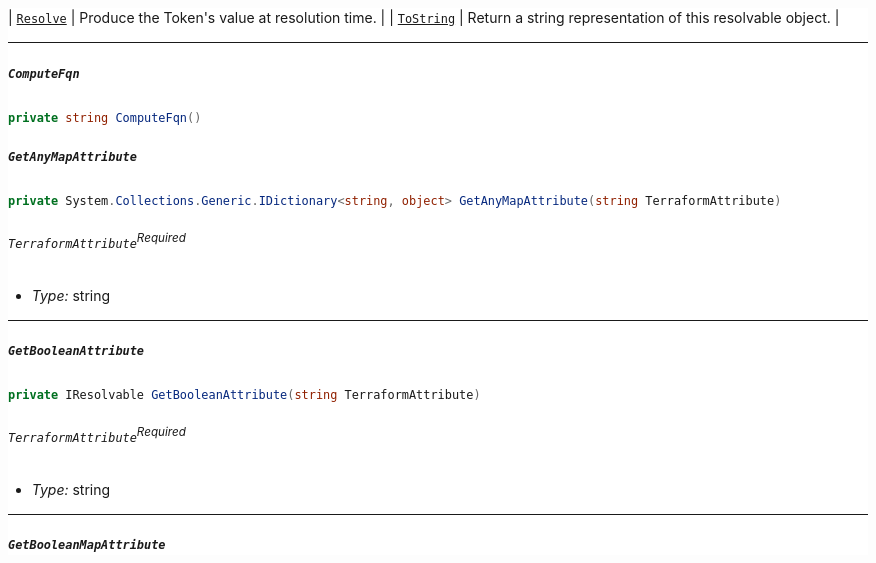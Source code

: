 | <code><a href="#@cdktf/provider-snowflake.dataSnowflakeGitRepositories.DataSnowflakeGitRepositoriesGitRepositoriesOutputReference.resolve">Resolve</a></code> | Produce the Token's value at resolution time. |
| <code><a href="#@cdktf/provider-snowflake.dataSnowflakeGitRepositories.DataSnowflakeGitRepositoriesGitRepositoriesOutputReference.toString">ToString</a></code> | Return a string representation of this resolvable object. |

---

##### `ComputeFqn` <a name="ComputeFqn" id="@cdktf/provider-snowflake.dataSnowflakeGitRepositories.DataSnowflakeGitRepositoriesGitRepositoriesOutputReference.computeFqn"></a>

```csharp
private string ComputeFqn()
```

##### `GetAnyMapAttribute` <a name="GetAnyMapAttribute" id="@cdktf/provider-snowflake.dataSnowflakeGitRepositories.DataSnowflakeGitRepositoriesGitRepositoriesOutputReference.getAnyMapAttribute"></a>

```csharp
private System.Collections.Generic.IDictionary<string, object> GetAnyMapAttribute(string TerraformAttribute)
```

###### `TerraformAttribute`<sup>Required</sup> <a name="TerraformAttribute" id="@cdktf/provider-snowflake.dataSnowflakeGitRepositories.DataSnowflakeGitRepositoriesGitRepositoriesOutputReference.getAnyMapAttribute.parameter.terraformAttribute"></a>

- *Type:* string

---

##### `GetBooleanAttribute` <a name="GetBooleanAttribute" id="@cdktf/provider-snowflake.dataSnowflakeGitRepositories.DataSnowflakeGitRepositoriesGitRepositoriesOutputReference.getBooleanAttribute"></a>

```csharp
private IResolvable GetBooleanAttribute(string TerraformAttribute)
```

###### `TerraformAttribute`<sup>Required</sup> <a name="TerraformAttribute" id="@cdktf/provider-snowflake.dataSnowflakeGitRepositories.DataSnowflakeGitRepositoriesGitRepositoriesOutputReference.getBooleanAttribute.parameter.terraformAttribute"></a>

- *Type:* string

---

##### `GetBooleanMapAttribute` <a name="GetBooleanMapAttribute" id="@cdktf/provider-snowflake.dataSnowflakeGitRepositories.DataSnowflakeGitRepositoriesGitRepositoriesOutputReference.getBooleanMapAttribute"></a>
